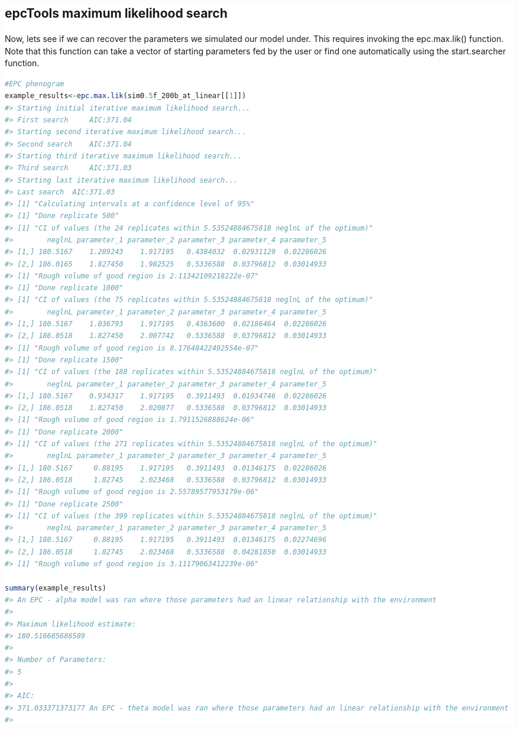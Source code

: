 ## epcTools maximum likelihood search

Now, lets see if we can recover the parameters we simulated our model
under. This requires invoking the epc.max.lik() function. Note that this
function can take a vector of starting parameters fed by the user or
find one automatically using the start.searcher function.

``` r
#EPC phenogram
example_results<-epc.max.lik(sim0.5f_200b_at_linear[[1]])
#> Starting initial iterative maximum likelihood search...
#> First search     AIC:371.04
#> Starting second iterative maximum likelihood search...
#> Second search    AIC:371.04
#> Starting third iterative maximum likelihood search...
#> Third search     AIC:371.03
#> Starting last iterative maximum likelihood search...
#> Last search  AIC:371.03
#> [1] "Calculating intervals at a confidence level of 95%"
#> [1] "Done replicate 500"
#> [1] "CI of values (the 24 replicates within 5.53524884675818 neglnL of the optimum)"
#>        neglnL parameter_1 parameter_2 parameter_3 parameter_4 parameter_5
#> [1,] 180.5167    1.289243    1.917195   0.4384032  0.02931129  0.02286026
#> [2,] 186.0165    1.827450    1.982525   0.5336588  0.03796812  0.03014933
#> [1] "Rough volume of good region is 2.11342109218222e-07"
#> [1] "Done replicate 1000"
#> [1] "CI of values (the 75 replicates within 5.53524884675818 neglnL of the optimum)"
#>        neglnL parameter_1 parameter_2 parameter_3 parameter_4 parameter_5
#> [1,] 180.5167    1.036793    1.917195   0.4363600  0.02186464  0.02286026
#> [2,] 186.0518    1.827450    2.007742   0.5336588  0.03796812  0.03014933
#> [1] "Rough volume of good region is 8.17648422492554e-07"
#> [1] "Done replicate 1500"
#> [1] "CI of values (the 188 replicates within 5.53524884675818 neglnL of the optimum)"
#>        neglnL parameter_1 parameter_2 parameter_3 parameter_4 parameter_5
#> [1,] 180.5167    0.934317    1.917195   0.3911493  0.01934746  0.02286026
#> [2,] 186.0518    1.827450    2.020877   0.5336588  0.03796812  0.03014933
#> [1] "Rough volume of good region is 1.7911526888624e-06"
#> [1] "Done replicate 2000"
#> [1] "CI of values (the 271 replicates within 5.53524884675818 neglnL of the optimum)"
#>        neglnL parameter_1 parameter_2 parameter_3 parameter_4 parameter_5
#> [1,] 180.5167     0.88195    1.917195   0.3911493  0.01346175  0.02286026
#> [2,] 186.0518     1.82745    2.023468   0.5336588  0.03796812  0.03014933
#> [1] "Rough volume of good region is 2.55789577953179e-06"
#> [1] "Done replicate 2500"
#> [1] "CI of values (the 399 replicates within 5.53524884675818 neglnL of the optimum)"
#>        neglnL parameter_1 parameter_2 parameter_3 parameter_4 parameter_5
#> [1,] 180.5167     0.88195    1.917195   0.3911493  0.01346175  0.02274696
#> [2,] 186.0518     1.82745    2.023468   0.5336588  0.04281850  0.03014933
#> [1] "Rough volume of good region is 3.11179063412239e-06"

summary(example_results)
#> An EPC - alpha model was ran where those parameters had an linear relationship with the environment
#> 
#> Maximum likelihood estimate:
#> 180.516685686589
#> 
#> Number of Parameters:
#> 5
#> 
#> AIC:
#> 371.033371373177 An EPC - theta model was ran where those parameters had an linear relationship with the environment
#> 
```